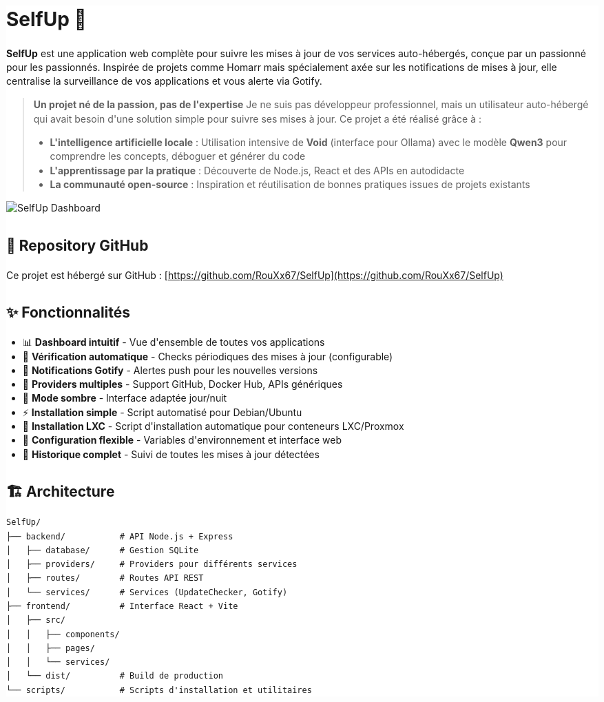 # SelfUp 🚀

**SelfUp** est une application web complète pour suivre les mises à jour de vos services auto-hébergés, conçue par un passionné pour les passionnés. Inspirée de projets comme Homarr mais spécialement axée sur les notifications de mises à jour, elle centralise la surveillance de vos applications et vous alerte via Gotify.

> **Un projet né de la passion, pas de l'expertise**
> Je ne suis pas développeur professionnel, mais un utilisateur auto-hébergé qui avait besoin d'une solution simple pour suivre ses mises à jour. Ce projet a été réalisé grâce à :
> - **L'intelligence artificielle locale** : Utilisation intensive de **Void** (interface pour Ollama) avec le modèle **Qwen3** pour comprendre les concepts, déboguer et générer du code
> - **L'apprentissage par la pratique** : Découverte de Node.js, React et des APIs en autodidacte
> - **La communauté open-source** : Inspiration et réutilisation de bonnes pratiques issues de projets existants


![SelfUp Dashboard](docs/dashboard-preview.png)

## 🔗 Repository GitHub

Ce projet est hébergé sur GitHub : [https://github.com/RouXx67/SelfUp](https://github.com/RouXx67/SelfUp)

## ✨ Fonctionnalités

- 📊 **Dashboard intuitif** - Vue d'ensemble de toutes vos applications
- 🔄 **Vérification automatique** - Checks périodiques des mises à jour (configurable)
- 📱 **Notifications Gotify** - Alertes push pour les nouvelles versions
- 🎯 **Providers multiples** - Support GitHub, Docker Hub, APIs génériques
- 🌙 **Mode sombre** - Interface adaptée jour/nuit
- ⚡ **Installation simple** - Script automatisé pour Debian/Ubuntu
- 🐳 **Installation LXC** - Script d'installation automatique pour conteneurs LXC/Proxmox
- 🔧 **Configuration flexible** - Variables d'environnement et interface web
- 📝 **Historique complet** - Suivi de toutes les mises à jour détectées

## 🏗️ Architecture

```
SelfUp/
├── backend/           # API Node.js + Express
│   ├── database/      # Gestion SQLite
│   ├── providers/     # Providers pour différents services
│   ├── routes/        # Routes API REST
│   └── services/      # Services (UpdateChecker, Gotify)
├── frontend/          # Interface React + Vite
│   ├── src/
│   │   ├── components/
│   │   ├── pages/
│   │   └── services/
│   └── dist/          # Build de production
└── scripts/           # Scripts d'installation et utilitaires
```
